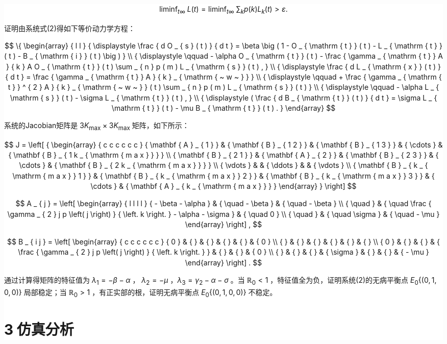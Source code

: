 $$
\operatorname* { l i m i n f } _ { t  \infty } \ L ( t ) = \operatorname* { l i m i n f } _ { t  \infty } \ \sum _ { k } p ( k ) L _ { k } ( t ) > \varepsilon .
$$

证明由系统式(2)得如下等价动力学方程：

$$
\{ \begin{array} { l l } { \displaystyle \frac { d O _ { s } ( t ) } { d t } = \beta \big ( 1 - O _ { \mathrm { t } } ( t ) - L _ { \mathrm { t } } ( t ) - B _ { \mathrm { i } } ( t ) \big ) } \\ { \displaystyle \qquad - \alpha O _ { \mathrm { t } } ( t ) - \frac { \gamma _ { \mathrm { t } } A } {  k  } A O _ { \mathrm { t } } ( t ) \sum _ { n } p ( m ) L _ { \mathrm { s } } ( t ) , } \\ { \displaystyle \frac { d L _ { \mathrm { x } } ( t ) } { d t } = \frac { \gamma _ { \mathrm { t } } A } {  k  } _ { \mathrm { ~ w ~ } } } \\ { \displaystyle \qquad + \frac { \gamma _ { \mathrm { t } } ^ { 2 } A } {  k  } _ { \mathrm { ~ w ~ } } ( t ) \sum _ { n } p ( m ) L _ { \mathrm { s } } ( t ) } \\ { \displaystyle \qquad - \alpha L _ { \mathrm { s } } ( t ) - \sigma L _ { \mathrm { t } } ( t ) , } \\ { \displaystyle ( \frac { d B _ { \mathrm { t } } ( t ) } { d t } = \sigma L _ { \mathrm { t } } ( t ) - \mu B _ { \mathrm { t } } ( t ) . } \end{array} 
$$

系统的Jacobian矩阵是 $3 K _ { \operatorname* { m a x } } \times 3 K _ { \operatorname* { m a x } }$ 矩阵，如下所示：

$$
J = \left[ { \begin{array} { c c c c c c } { \mathbf { A } _ { 1 } } & { \mathbf { B } _ { 1 2 } } & { \mathbf { B } _ { 1 3 } } & { \cdots } & { \mathbf { B } _ { 1 k _ { \mathrm { m a x } } } } \\ { \mathbf { B } _ { 2 1 } } & { \mathbf { A } _ { 2 } } & { \mathbf { B } _ { 2 3 } } & { \cdots } & { \mathbf { B } _ { 2 k _ { \mathrm { m a x } } } } \\ { \vdots } & & { \ddots } & & { \vdots } \\ { \mathbf { B } _ { k _ { \mathrm { m a x } } 1 } } & { \mathbf { B } _ { k _ { \mathrm { m a x } } 2 } } & { \mathbf { B } _ { k _ { \mathrm { m a x } } 3 } } & { \cdots } & { \mathbf { A } _ { k _ { \mathrm { m a x } } } } \end{array} } \right]
$$

$$
A _ { j } = \left[ \begin{array} { l l l l } { - \beta - \alpha } & { \quad - \beta } & { \quad - \beta } \\ { \quad } & { \quad \frac { \gamma _ { 2 } j p \left( j \right) } { \left. k \right. } - \alpha - \sigma } & { \quad 0 } \\ { \quad } & { \quad \sigma } & { \quad - \mu } \end{array} \right] ,
$$

$$
B _ { i j } = \left[ \begin{array} { c c c c c c } { 0 } & { } & { } & { } & { } & { 0 } \\ { } & { } & { } & { } & { } & { } \\ { 0 } & { } & { } & { \frac { \gamma _ { 2 } j p \left( j \right) } { \left. k \right. } } & { } & { } & { 0 } \\ { } & { } & { } & { \sigma } & { } & { } & { - \mu } \end{array} \right] .
$$

通过计算得矩阵的特征值为 $\lambda _ { 1 } = - \beta - \alpha$ ， $\lambda _ { 2 } = - \mu$ ，$\lambda _ { 3 } = \gamma _ { 2 } - \alpha - \sigma$ 。当 $\mathbb { R } _ { 0 } < 1$ ，特征值全为负，证明系统(2)的无病平衡点 $E _ { 0 } \left\{ ( 0 , 1 , 0 , 0 ) \right\}$ 局部稳定；当 $\mathbb { R } _ { 0 } > 1$ ，有正实部的根，证明无病平衡点 $E _ { 0 } \{ ( 0 , 1 , 0 , 0 ) \}$ 不稳定。

# 3 仿真分析
